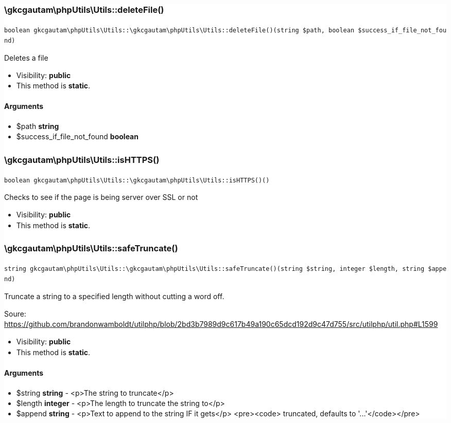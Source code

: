 

### \gkcgautam\phpUtils\Utils::deleteFile()

```
boolean gkcgautam\phpUtils\Utils::\gkcgautam\phpUtils\Utils::deleteFile()(string $path, boolean $success_if_file_not_found)
```

Deletes a file



* Visibility: **public**
* This method is **static**.

#### Arguments

* $path **string**
* $success_if_file_not_found **boolean**



### \gkcgautam\phpUtils\Utils::isHTTPS()

```
boolean gkcgautam\phpUtils\Utils::\gkcgautam\phpUtils\Utils::isHTTPS()()
```

Checks to see if the page is being server over SSL or not



* Visibility: **public**
* This method is **static**.



### \gkcgautam\phpUtils\Utils::safeTruncate()

```
string gkcgautam\phpUtils\Utils::\gkcgautam\phpUtils\Utils::safeTruncate()(string $string, integer $length, string $append)
```

Truncate a string to a specified length without cutting a word off.

Soure: https://github.com/brandonwamboldt/utilphp/blob/2bd3b7989d9c617b49a190c65dcd192d9c47d755/src/utilphp/util.php#L1599

* Visibility: **public**
* This method is **static**.

#### Arguments

* $string **string** - &lt;p&gt;The string to truncate&lt;/p&gt;
* $length **integer** - &lt;p&gt;The length to truncate the string to&lt;/p&gt;
* $append **string** - &lt;p&gt;Text to append to the string IF it gets&lt;/p&gt;
&lt;pre&gt;&lt;code&gt;                      truncated, defaults to &#039;...&#039;&lt;/code&gt;&lt;/pre&gt;

